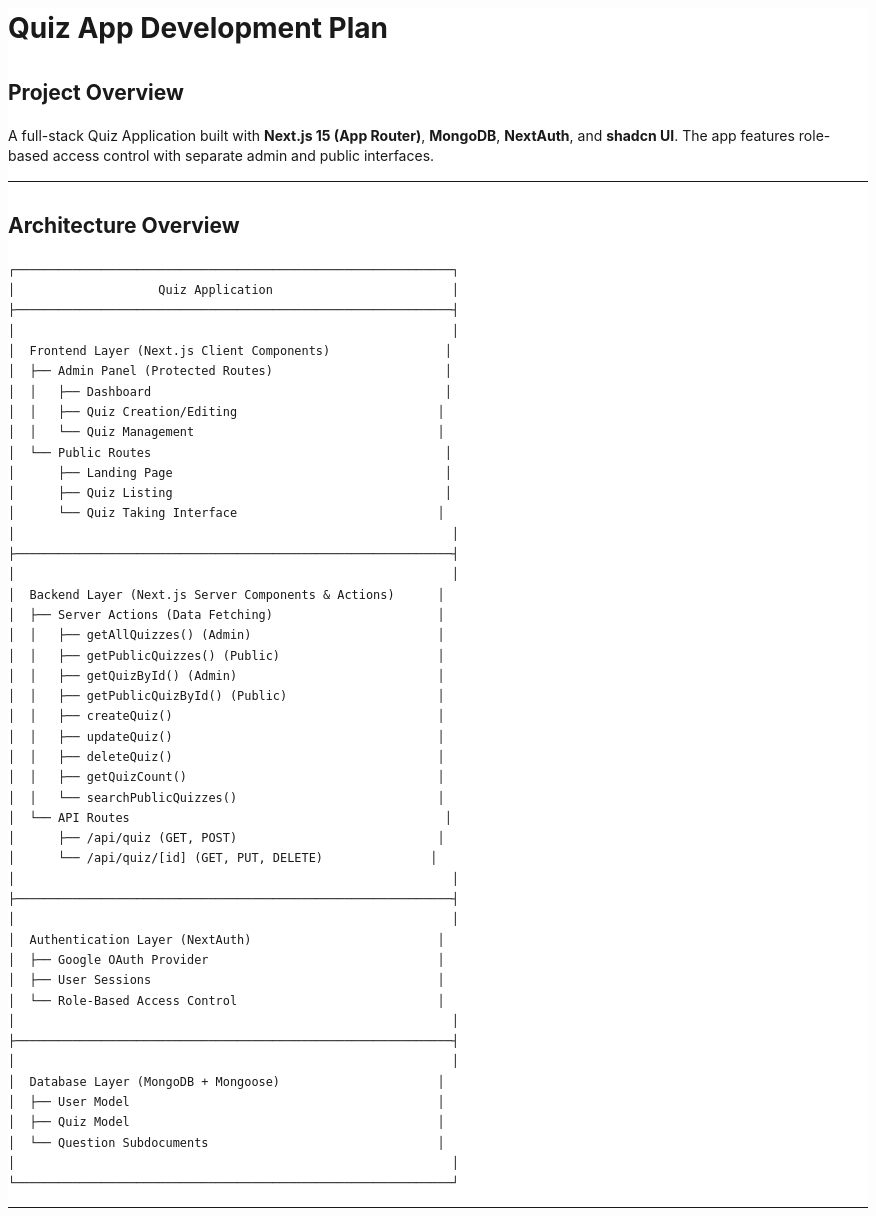 # Quiz App Development Plan

## Project Overview

A full-stack Quiz Application built with **Next.js 15 (App Router)**, **MongoDB**, **NextAuth**, and **shadcn UI**. The app features role-based access control with separate admin and public interfaces.

---

## Architecture Overview

```
┌─────────────────────────────────────────────────────────────┐
│                    Quiz Application                         │
├─────────────────────────────────────────────────────────────┤
│                                                             │
│  Frontend Layer (Next.js Client Components)                │
│  ├── Admin Panel (Protected Routes)                        │
│  │   ├── Dashboard                                         │
│  │   ├── Quiz Creation/Editing                            │
│  │   └── Quiz Management                                  │
│  └── Public Routes                                         │
│      ├── Landing Page                                      │
│      ├── Quiz Listing                                      │
│      └── Quiz Taking Interface                            │
│                                                             │
├─────────────────────────────────────────────────────────────┤
│                                                             │
│  Backend Layer (Next.js Server Components & Actions)      │
│  ├── Server Actions (Data Fetching)                       │
│  │   ├── getAllQuizzes() (Admin)                          │
│  │   ├── getPublicQuizzes() (Public)                      │
│  │   ├── getQuizById() (Admin)                            │
│  │   ├── getPublicQuizById() (Public)                     │
│  │   ├── createQuiz()                                     │
│  │   ├── updateQuiz()                                     │
│  │   ├── deleteQuiz()                                     │
│  │   ├── getQuizCount()                                   │
│  │   └── searchPublicQuizzes()                            │
│  └── API Routes                                            │
│      ├── /api/quiz (GET, POST)                            │
│      └── /api/quiz/[id] (GET, PUT, DELETE)               │
│                                                             │
├─────────────────────────────────────────────────────────────┤
│                                                             │
│  Authentication Layer (NextAuth)                          │
│  ├── Google OAuth Provider                                │
│  ├── User Sessions                                        │
│  └── Role-Based Access Control                            │
│                                                             │
├─────────────────────────────────────────────────────────────┤
│                                                             │
│  Database Layer (MongoDB + Mongoose)                      │
│  ├── User Model                                           │
│  ├── Quiz Model                                           │
│  └── Question Subdocuments                                │
│                                                             │
└─────────────────────────────────────────────────────────────┘
```

---